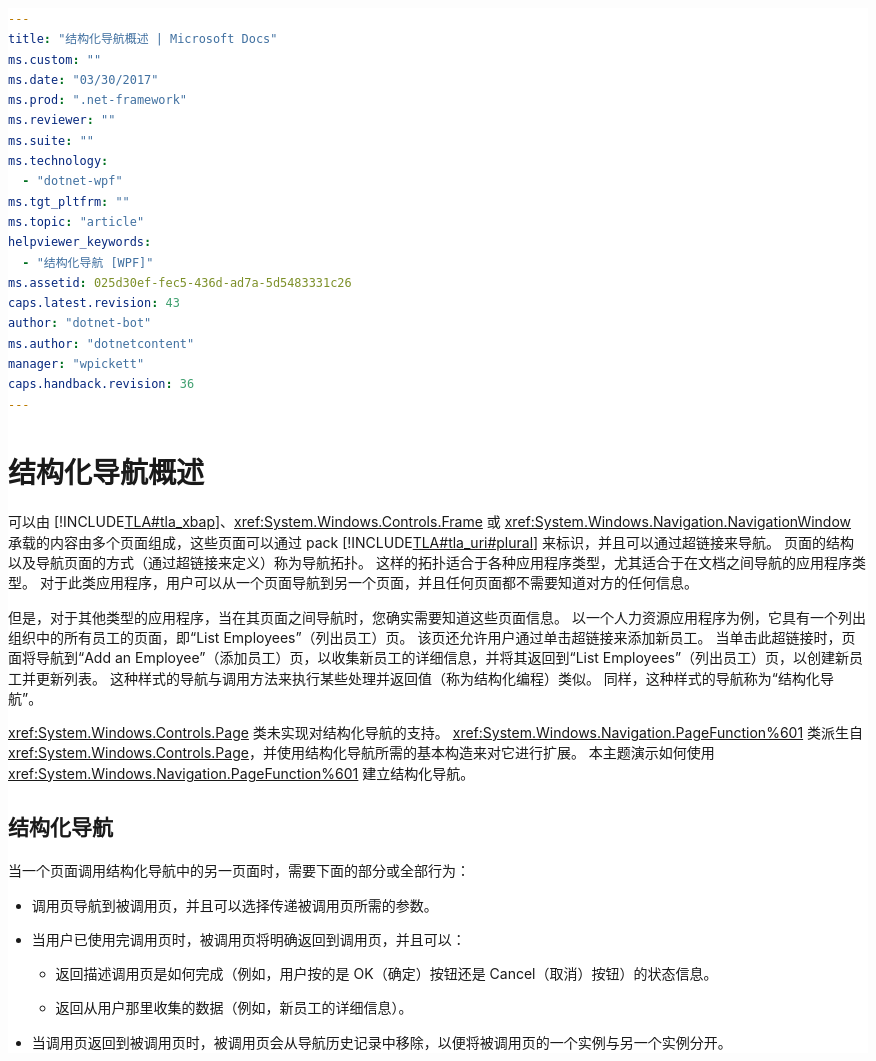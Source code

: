```yaml
---
title: "结构化导航概述 | Microsoft Docs"
ms.custom: ""
ms.date: "03/30/2017"
ms.prod: ".net-framework"
ms.reviewer: ""
ms.suite: ""
ms.technology: 
  - "dotnet-wpf"
ms.tgt_pltfrm: ""
ms.topic: "article"
helpviewer_keywords: 
  - "结构化导航 [WPF]"
ms.assetid: 025d30ef-fec5-436d-ad7a-5d5483331c26
caps.latest.revision: 43
author: "dotnet-bot"
ms.author: "dotnetcontent"
manager: "wpickett"
caps.handback.revision: 36
---
```

# 结构化导航概述
可以由 [!INCLUDE[TLA#tla_xbap](../../../../includes/tlasharptla-xbap-md.md)]、<xref:System.Windows.Controls.Frame> 或 <xref:System.Windows.Navigation.NavigationWindow> 承载的内容由多个页面组成，这些页面可以通过 pack [!INCLUDE[TLA#tla_uri#plural](../../../../includes/tlasharptla-urisharpplural-md.md)] 来标识，并且可以通过超链接来导航。  页面的结构以及导航页面的方式（通过超链接来定义）称为导航拓扑。  这样的拓扑适合于各种应用程序类型，尤其适合于在文档之间导航的应用程序类型。  对于此类应用程序，用户可以从一个页面导航到另一个页面，并且任何页面都不需要知道对方的任何信息。  
  
 但是，对于其他类型的应用程序，当在其页面之间导航时，您确实需要知道这些页面信息。  以一个人力资源应用程序为例，它具有一个列出组织中的所有员工的页面，即“List Employees”（列出员工）页。  该页还允许用户通过单击超链接来添加新员工。  当单击此超链接时，页面将导航到“Add an Employee”（添加员工）页，以收集新员工的详细信息，并将其返回到“List Employees”（列出员工）页，以创建新员工并更新列表。  这种样式的导航与调用方法来执行某些处理并返回值（称为结构化编程）类似。  同样，这种样式的导航称为“结构化导航”。  
  
 <xref:System.Windows.Controls.Page> 类未实现对结构化导航的支持。  <xref:System.Windows.Navigation.PageFunction%601> 类派生自 <xref:System.Windows.Controls.Page>，并使用结构化导航所需的基本构造来对它进行扩展。  本主题演示如何使用 <xref:System.Windows.Navigation.PageFunction%601> 建立结构化导航。  
  
   
  
<a name="Structured_Navigation"></a>   
## 结构化导航  
 当一个页面调用结构化导航中的另一页面时，需要下面的部分或全部行为：  
  
-   调用页导航到被调用页，并且可以选择传递被调用页所需的参数。  
  
-   当用户已使用完调用页时，被调用页将明确返回到调用页，并且可以：  
  
    -   返回描述调用页是如何完成（例如，用户按的是 OK（确定）按钮还是 Cancel（取消）按钮）的状态信息。  
  
    -   返回从用户那里收集的数据（例如，新员工的详细信息）。  
  
-   当调用页返回到被调用页时，被调用页会从导航历史记录中移除，以便将被调用页的一个实例与另一个实例分开。  
  